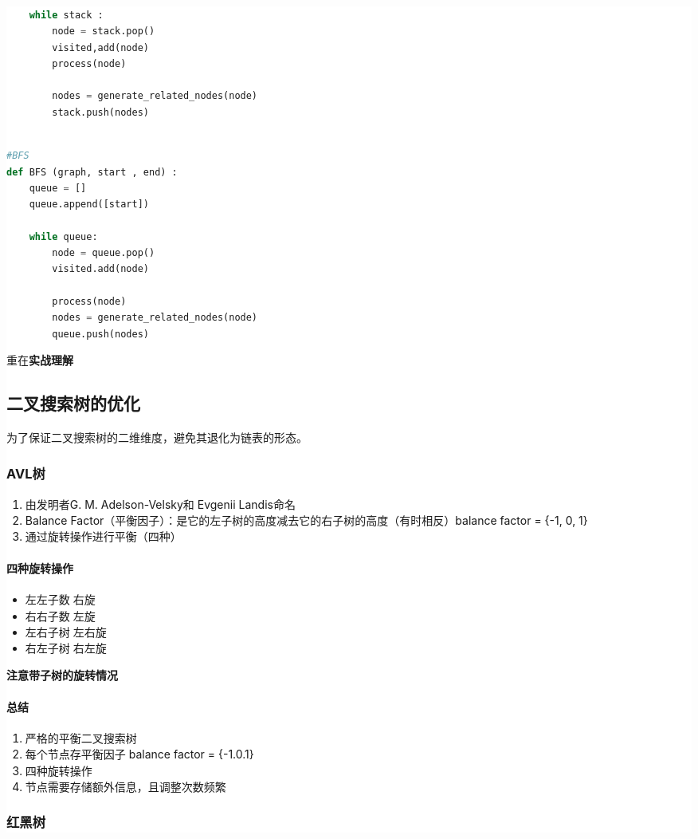 ```python
    while stack :
        node = stack.pop()
        visited,add(node)
        process(node)
        
        nodes = generate_related_nodes(node)
        stack.push(nodes)
        
```

```python
#BFS
def BFS (graph, start , end) :
    queue = []
    queue.append([start])
    
    while queue:
        node = queue.pop()
        visited.add(node)
        
        process(node)
        nodes = generate_related_nodes(node)
        queue.push(nodes)
```

重在**实战理解**

## 二叉搜索树的优化

为了保证二叉搜索树的二维维度，避免其退化为链表的形态。

### AVL树

1. 由发明者G. M. Adelson-Velsky和 Evgenii Landis命名
2. Balance Factor（平衡因子）：是它的左子树的高度减去它的右子树的高度（有时相反）balance factor = {-1, 0, 1}
3. 通过旋转操作进行平衡（四种）

#### 四种旋转操作

- 左左子数	右旋
- 右右子数    左旋
- 左右子树    左右旋
- 右左子树    右左旋

**注意带子树的旋转情况**

#### 总结

1. 严格的平衡二叉搜索树
2. 每个节点存平衡因子 balance factor = {-1.0.1}
3. 四种旋转操作
4. 节点需要存储额外信息，且调整次数频繁

### **红黑树**
